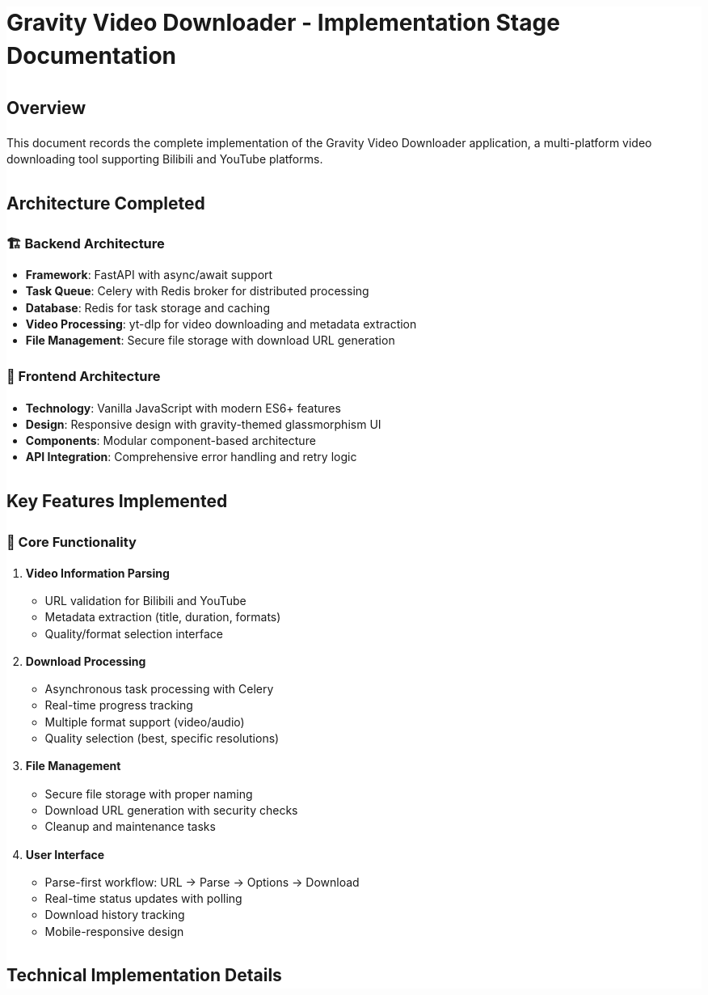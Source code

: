 # Gravity Video Downloader - Implementation Stage Documentation

## Overview
This document records the complete implementation of the Gravity Video Downloader application, a multi-platform video downloading tool supporting Bilibili and YouTube platforms.

## Architecture Completed

### 🏗️ Backend Architecture
- **Framework**: FastAPI with async/await support
- **Task Queue**: Celery with Redis broker for distributed processing
- **Database**: Redis for task storage and caching
- **Video Processing**: yt-dlp for video downloading and metadata extraction
- **File Management**: Secure file storage with download URL generation

### 🎨 Frontend Architecture
- **Technology**: Vanilla JavaScript with modern ES6+ features
- **Design**: Responsive design with gravity-themed glassmorphism UI
- **Components**: Modular component-based architecture
- **API Integration**: Comprehensive error handling and retry logic

## Key Features Implemented

### 🔧 Core Functionality
1. **Video Information Parsing**
   - URL validation for Bilibili and YouTube
   - Metadata extraction (title, duration, formats)
   - Quality/format selection interface

2. **Download Processing**
   - Asynchronous task processing with Celery
   - Real-time progress tracking
   - Multiple format support (video/audio)
   - Quality selection (best, specific resolutions)

3. **File Management**
   - Secure file storage with proper naming
   - Download URL generation with security checks
   - Cleanup and maintenance tasks

4. **User Interface**
   - Parse-first workflow: URL → Parse → Options → Download
   - Real-time status updates with polling
   - Download history tracking
   - Mobile-responsive design

## Technical Implementation Details
